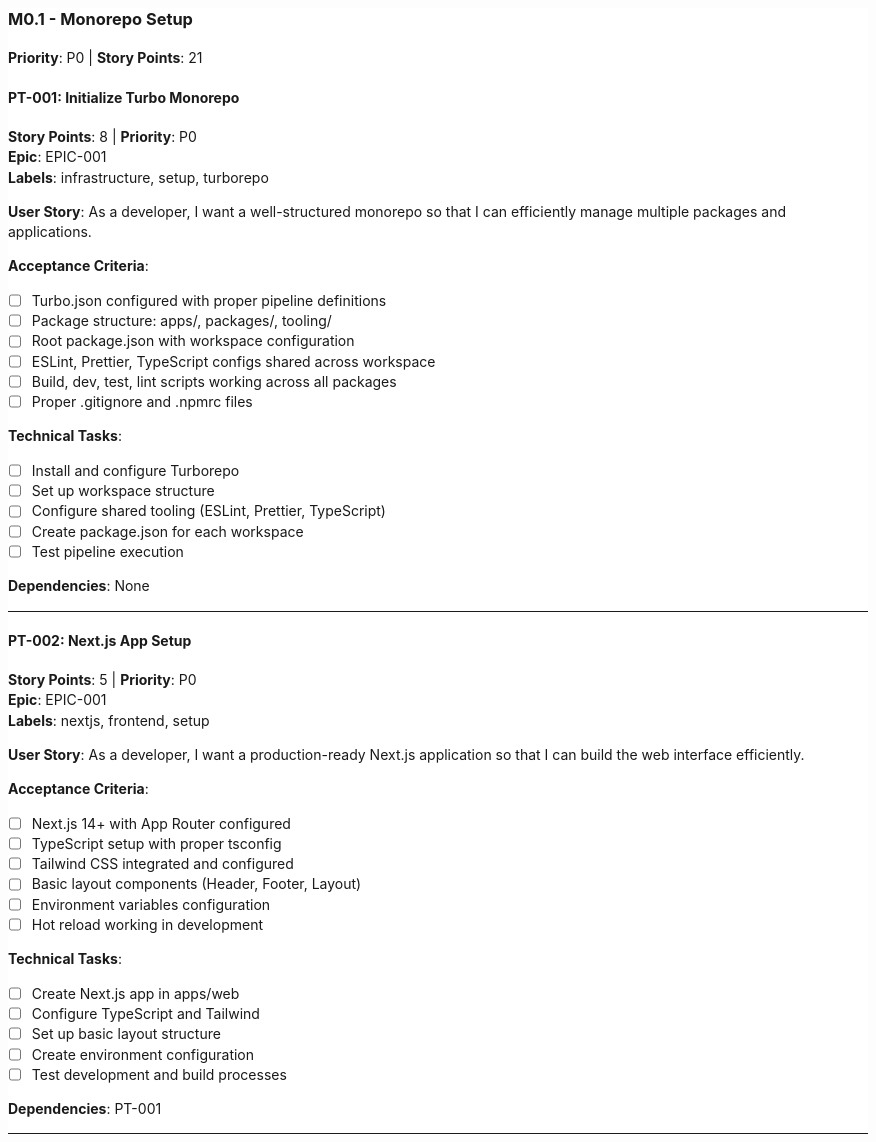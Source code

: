 ### M0.1 - Monorepo Setup
**Priority**: P0 | **Story Points**: 21

#### PT-001: Initialize Turbo Monorepo
**Story Points**: 8 | **Priority**: P0  
**Epic**: EPIC-001  
**Labels**: infrastructure, setup, turborepo

**User Story**: As a developer, I want a well-structured monorepo so that I can efficiently manage multiple packages and applications.

**Acceptance Criteria**:
- [ ] Turbo.json configured with proper pipeline definitions
- [ ] Package structure: apps/, packages/, tooling/
- [ ] Root package.json with workspace configuration
- [ ] ESLint, Prettier, TypeScript configs shared across workspace
- [ ] Build, dev, test, lint scripts working across all packages
- [ ] Proper .gitignore and .npmrc files

**Technical Tasks**:
- [ ] Install and configure Turborepo
- [ ] Set up workspace structure
- [ ] Configure shared tooling (ESLint, Prettier, TypeScript)
- [ ] Create package.json for each workspace
- [ ] Test pipeline execution

**Dependencies**: None

---

#### PT-002: Next.js App Setup
**Story Points**: 5 | **Priority**: P0  
**Epic**: EPIC-001  
**Labels**: nextjs, frontend, setup

**User Story**: As a developer, I want a production-ready Next.js application so that I can build the web interface efficiently.

**Acceptance Criteria**:
- [ ] Next.js 14+ with App Router configured
- [ ] TypeScript setup with proper tsconfig
- [ ] Tailwind CSS integrated and configured
- [ ] Basic layout components (Header, Footer, Layout)
- [ ] Environment variables configuration
- [ ] Hot reload working in development

**Technical Tasks**:
- [ ] Create Next.js app in apps/web
- [ ] Configure TypeScript and Tailwind
- [ ] Set up basic layout structure
- [ ] Create environment configuration
- [ ] Test development and build processes

**Dependencies**: PT-001

---
